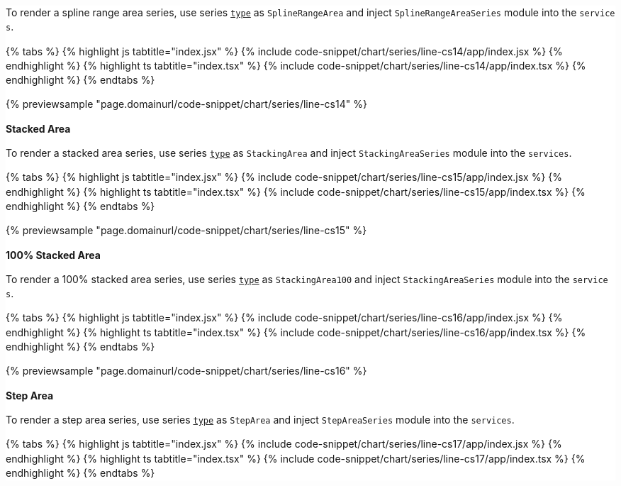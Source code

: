 To render a spline range area series, use series [`type`](https://ej2.syncfusion.com/react/documentation/api/chart/series/#type) as `SplineRangeArea` and inject `SplineRangeAreaSeries` module into the `services`.

{% tabs %}
{% highlight js tabtitle="index.jsx" %}
{% include code-snippet/chart/series/line-cs14/app/index.jsx %}
{% endhighlight %}
{% highlight ts tabtitle="index.tsx" %}
{% include code-snippet/chart/series/line-cs14/app/index.tsx %}
{% endhighlight %}
{% endtabs %}

 {% previewsample "page.domainurl/code-snippet/chart/series/line-cs14" %}

**Stacked Area**

To render a stacked area series, use series [`type`](https://ej2.syncfusion.com/react/documentation/api/chart/series/#type) as `StackingArea` and inject `StackingAreaSeries` module into the `services`.

{% tabs %}
{% highlight js tabtitle="index.jsx" %}
{% include code-snippet/chart/series/line-cs15/app/index.jsx %}
{% endhighlight %}
{% highlight ts tabtitle="index.tsx" %}
{% include code-snippet/chart/series/line-cs15/app/index.tsx %}
{% endhighlight %}
{% endtabs %}

 {% previewsample "page.domainurl/code-snippet/chart/series/line-cs15" %}

**100% Stacked Area**

To render a 100% stacked area series, use series [`type`](https://ej2.syncfusion.com/react/documentation/api/chart/series/#type) as `StackingArea100` and inject `StackingAreaSeries` module into the `services`.

{% tabs %}
{% highlight js tabtitle="index.jsx" %}
{% include code-snippet/chart/series/line-cs16/app/index.jsx %}
{% endhighlight %}
{% highlight ts tabtitle="index.tsx" %}
{% include code-snippet/chart/series/line-cs16/app/index.tsx %}
{% endhighlight %}
{% endtabs %}

 {% previewsample "page.domainurl/code-snippet/chart/series/line-cs16" %}

**Step Area**

To render a step area series, use series [`type`](https://ej2.syncfusion.com/react/documentation/api/chart/series/#type) as `StepArea` and inject `StepAreaSeries` module into the `services`.

{% tabs %}
{% highlight js tabtitle="index.jsx" %}
{% include code-snippet/chart/series/line-cs17/app/index.jsx %}
{% endhighlight %}
{% highlight ts tabtitle="index.tsx" %}
{% include code-snippet/chart/series/line-cs17/app/index.tsx %}
{% endhighlight %}
{% endtabs %}
